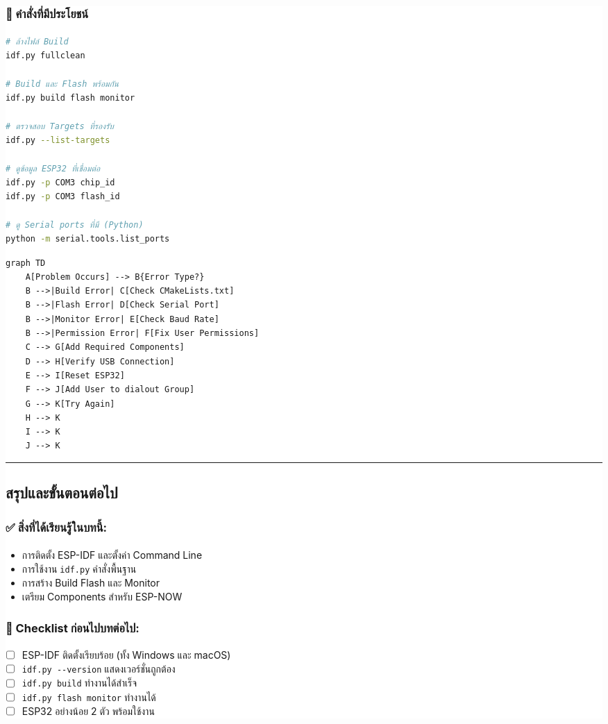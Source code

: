 ### 🔧 คำสั่งที่มีประโยชน์

```bash
# ล้างไฟล์ Build
idf.py fullclean

# Build และ Flash พร้อมกัน
idf.py build flash monitor

# ตรวจสอบ Targets ที่รองรับ
idf.py --list-targets

# ดูข้อมูล ESP32 ที่เชื่อมต่อ
idf.py -p COM3 chip_id
idf.py -p COM3 flash_id

# ดู Serial ports ที่มี (Python)
python -m serial.tools.list_ports
```

```mermaid
graph TD
    A[Problem Occurs] --> B{Error Type?}
    B -->|Build Error| C[Check CMakeLists.txt]
    B -->|Flash Error| D[Check Serial Port]
    B -->|Monitor Error| E[Check Baud Rate]
    B -->|Permission Error| F[Fix User Permissions]
    C --> G[Add Required Components]
    D --> H[Verify USB Connection]
    E --> I[Reset ESP32]
    F --> J[Add User to dialout Group]
    G --> K[Try Again]
    H --> K
    I --> K
    J --> K
```

---

## สรุปและขั้นตอนต่อไป

### ✅ สิ่งที่ได้เรียนรู้ในบทนี้:
- การติดตั้ง ESP-IDF และตั้งค่า Command Line
- การใช้งาน `idf.py` คำสั่งพื้นฐาน
- การสร้าง Build Flash และ Monitor
- เตรียม Components สำหรับ ESP-NOW

### 🎯 Checklist ก่อนไปบทต่อไป:
- [ ] ESP-IDF ติดตั้งเรียบร้อย (ทั้ง Windows และ macOS)
- [ ] `idf.py --version` แสดงเวอร์ชั่นถูกต้อง
- [ ] `idf.py build` ทำงานได้สำเร็จ
- [ ] `idf.py flash monitor` ทำงานได้
- [ ] ESP32 อย่างน้อย 2 ตัว พร้อมใช้งาน
